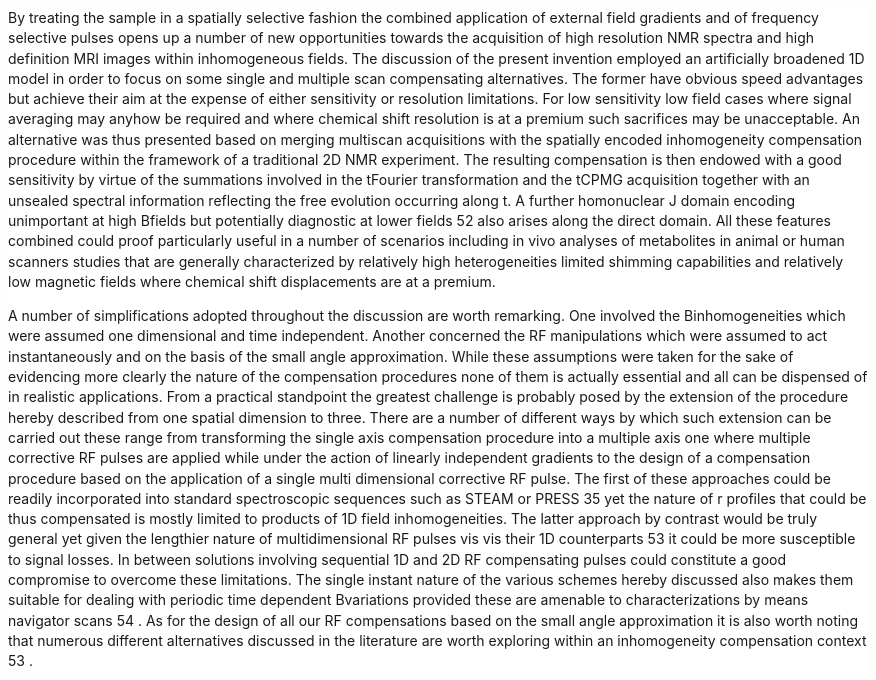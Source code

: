 By treating the sample in a spatially selective fashion the combined application of external field gradients and of frequency selective pulses opens up a number of new opportunities towards the acquisition of high resolution NMR spectra and high definition MRI images within inhomogeneous fields. The discussion of the present invention employed an artificially broadened 1D model in order to focus on some single and multiple scan compensating alternatives. The former have obvious speed advantages but achieve their aim at the expense of either sensitivity or resolution limitations. For low sensitivity low field cases where signal averaging may anyhow be required and where chemical shift resolution is at a premium such sacrifices may be unacceptable. An alternative was thus presented based on merging multiscan acquisitions with the spatially encoded inhomogeneity compensation procedure within the framework of a traditional 2D NMR experiment. The resulting compensation is then endowed with a good sensitivity by virtue of the summations involved in the tFourier transformation and the tCPMG acquisition together with an unsealed spectral information reflecting the free evolution occurring along t. A further homonuclear J domain encoding unimportant at high Bfields but potentially diagnostic at lower fields 52 also arises along the direct domain. All these features combined could proof particularly useful in a number of scenarios including in vivo analyses of metabolites in animal or human scanners studies that are generally characterized by relatively high heterogeneities limited shimming capabilities and relatively low magnetic fields where chemical shift displacements are at a premium.

A number of simplifications adopted throughout the discussion are worth remarking. One involved the Binhomogeneities which were assumed one dimensional and time independent. Another concerned the RF manipulations which were assumed to act instantaneously and on the basis of the small angle approximation. While these assumptions were taken for the sake of evidencing more clearly the nature of the compensation procedures none of them is actually essential and all can be dispensed of in realistic applications. From a practical standpoint the greatest challenge is probably posed by the extension of the procedure hereby described from one spatial dimension to three. There are a number of different ways by which such extension can be carried out these range from transforming the single axis compensation procedure into a multiple axis one where multiple corrective RF pulses are applied while under the action of linearly independent gradients to the design of a compensation procedure based on the application of a single multi dimensional corrective RF pulse. The first of these approaches could be readily incorporated into standard spectroscopic sequences such as STEAM or PRESS 35 yet the nature of r profiles that could be thus compensated is mostly limited to products of 1D field inhomogeneities. The latter approach by contrast would be truly general yet given the lengthier nature of multidimensional RF pulses vis vis their 1D counterparts 53 it could be more susceptible to signal losses. In between solutions involving sequential 1D and 2D RF compensating pulses could constitute a good compromise to overcome these limitations. The single instant nature of the various schemes hereby discussed also makes them suitable for dealing with periodic time dependent Bvariations provided these are amenable to characterizations by means navigator scans 54 . As for the design of all our RF compensations based on the small angle approximation it is also worth noting that numerous different alternatives discussed in the literature are worth exploring within an inhomogeneity compensation context 53 .
